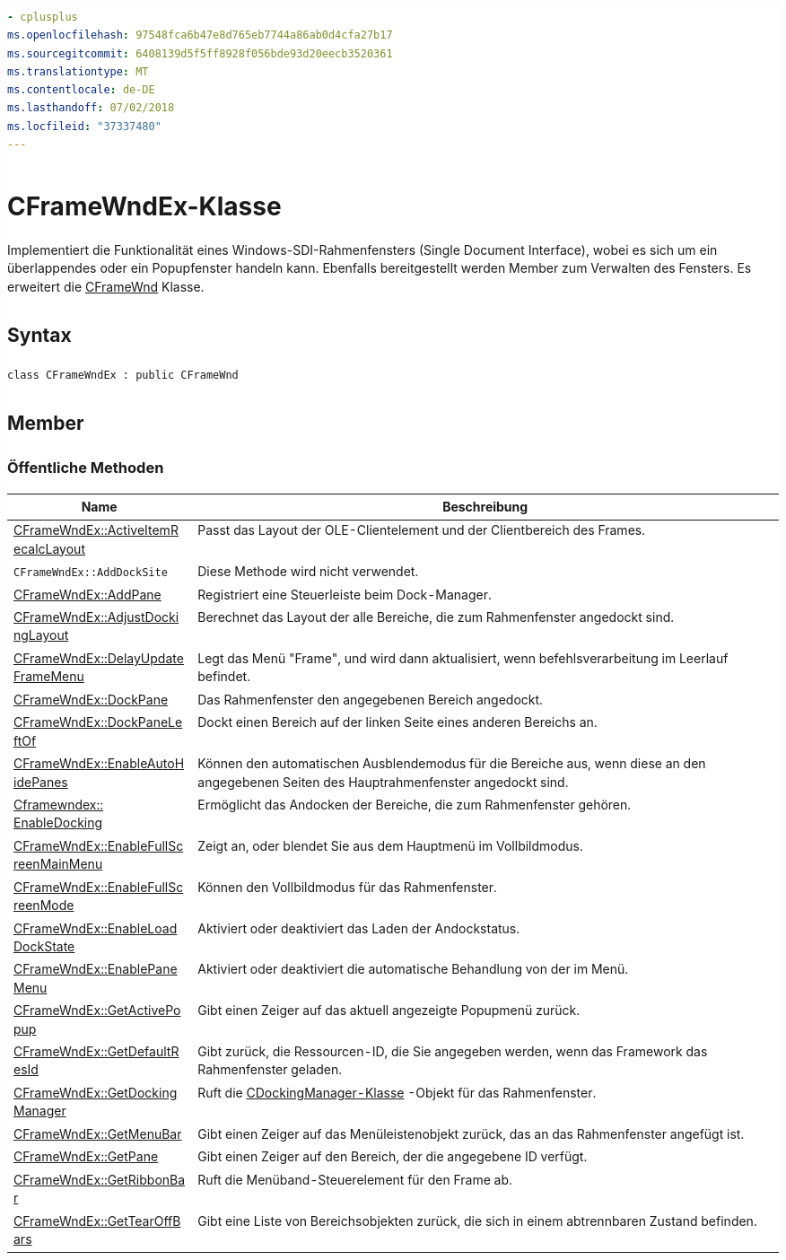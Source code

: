 ```yaml
- cplusplus
ms.openlocfilehash: 97548fca6b47e8d765eb7744a86ab0d4cfa27b17
ms.sourcegitcommit: 6408139d5f5ff8928f056bde93d20eecb3520361
ms.translationtype: MT
ms.contentlocale: de-DE
ms.lasthandoff: 07/02/2018
ms.locfileid: "37337480"
---
```

# <a name="cframewndex-class"></a>CFrameWndEx-Klasse
Implementiert die Funktionalität eines Windows-SDI-Rahmenfensters (Single Document Interface), wobei es sich um ein überlappendes oder ein Popupfenster handeln kann. Ebenfalls bereitgestellt werden Member zum Verwalten des Fensters. Es erweitert die [CFrameWnd](../../mfc/reference/cframewnd-class.md) Klasse.  
  
## <a name="syntax"></a>Syntax  
  
```  
class CFrameWndEx : public CFrameWnd  
```  
  
## <a name="members"></a>Member  
  
### <a name="public-methods"></a>Öffentliche Methoden  
  
|Name|Beschreibung|  
|----------|-----------------|  
|[CFrameWndEx::ActiveItemRecalcLayout](#activeitemrecalclayout)|Passt das Layout der OLE-Clientelement und der Clientbereich des Frames.|  
|`CFrameWndEx::AddDockSite`|Diese Methode wird nicht verwendet.|  
|[CFrameWndEx::AddPane](#addpane)|Registriert eine Steuerleiste beim Dock-Manager.|  
|[CFrameWndEx::AdjustDockingLayout](#adjustdockinglayout)|Berechnet das Layout der alle Bereiche, die zum Rahmenfenster angedockt sind.|  
|[CFrameWndEx::DelayUpdateFrameMenu](#delayupdateframemenu)|Legt das Menü "Frame", und wird dann aktualisiert, wenn befehlsverarbeitung im Leerlauf befindet.|  
|[CFrameWndEx::DockPane](#dockpane)|Das Rahmenfenster den angegebenen Bereich angedockt.|  
|[CFrameWndEx::DockPaneLeftOf](#dockpaneleftof)|Dockt einen Bereich auf der linken Seite eines anderen Bereichs an.|  
|[CFrameWndEx::EnableAutoHidePanes](#enableautohidepanes)|Können den automatischen Ausblendemodus für die Bereiche aus, wenn diese an den angegebenen Seiten des Hauptrahmenfenster angedockt sind.|  
|[Cframewndex:: EnableDocking](#enabledocking)|Ermöglicht das Andocken der Bereiche, die zum Rahmenfenster gehören.|  
|[CFrameWndEx::EnableFullScreenMainMenu](#enablefullscreenmainmenu)|Zeigt an, oder blendet Sie aus dem Hauptmenü im Vollbildmodus.|  
|[CFrameWndEx::EnableFullScreenMode](#enablefullscreenmode)|Können den Vollbildmodus für das Rahmenfenster.|  
|[CFrameWndEx::EnableLoadDockState](#enableloaddockstate)|Aktiviert oder deaktiviert das Laden der Andockstatus.|  
|[CFrameWndEx::EnablePaneMenu](#enablepanemenu)|Aktiviert oder deaktiviert die automatische Behandlung von der im Menü.|  
|[CFrameWndEx::GetActivePopup](#getactivepopup)|Gibt einen Zeiger auf das aktuell angezeigte Popupmenü zurück.|  
|[CFrameWndEx::GetDefaultResId](#getdefaultresid)|Gibt zurück, die Ressourcen-ID, die Sie angegeben werden, wenn das Framework das Rahmenfenster geladen.|  
|[CFrameWndEx::GetDockingManager](#getdockingmanager)|Ruft die [CDockingManager-Klasse](../../mfc/reference/cdockingmanager-class.md) -Objekt für das Rahmenfenster.|  
|[CFrameWndEx::GetMenuBar](#getmenubar)|Gibt einen Zeiger auf das Menüleistenobjekt zurück, das an das Rahmenfenster angefügt ist.|  
|[CFrameWndEx::GetPane](#getpane)|Gibt einen Zeiger auf den Bereich, der die angegebene ID verfügt.|  
|[CFrameWndEx::GetRibbonBar](#getribbonbar)|Ruft die Menüband-Steuerelement für den Frame ab.|  
|[CFrameWndEx::GetTearOffBars](#gettearoffbars)|Gibt eine Liste von Bereichsobjekten zurück, die sich in einem abtrennbaren Zustand befinden.|  